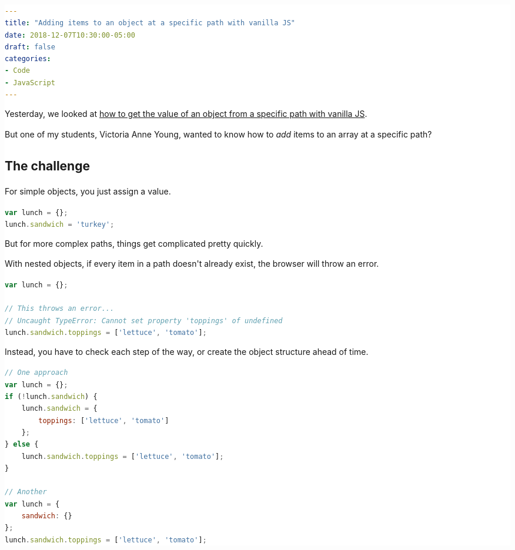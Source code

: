 ```yaml
---
title: "Adding items to an object at a specific path with vanilla JS"
date: 2018-12-07T10:30:00-05:00
draft: false
categories:
- Code
- JavaScript
---
```


Yesterday, we looked at [how to get the value of an object from a specific path with vanilla JS](/how-to-get-the-value-of-an-object-from-a-specific-path-with-vanilla-js/).

But one of my students, Victoria Anne Young, wanted to know how to *add* items to an array at a specific path?

## The challenge

For simple objects, you just assign a value.

```js
var lunch = {};
lunch.sandwich = 'turkey';
```

But for more complex paths, things get complicated pretty quickly.

With nested objects, if every item in a path doesn't already exist, the browser will throw an error.

```js
var lunch = {};

// This throws an error...
// Uncaught TypeError: Cannot set property 'toppings' of undefined
lunch.sandwich.toppings = ['lettuce', 'tomato'];
```

Instead, you have to check each step of the way, or create the object structure ahead of time.

```js
// One approach
var lunch = {};
if (!lunch.sandwich) {
	lunch.sandwich = {
		toppings: ['lettuce', 'tomato']
	};
} else {
	lunch.sandwich.toppings = ['lettuce', 'tomato'];
}

// Another
var lunch = {
	sandwich: {}
};
lunch.sandwich.toppings = ['lettuce', 'tomato'];
```
